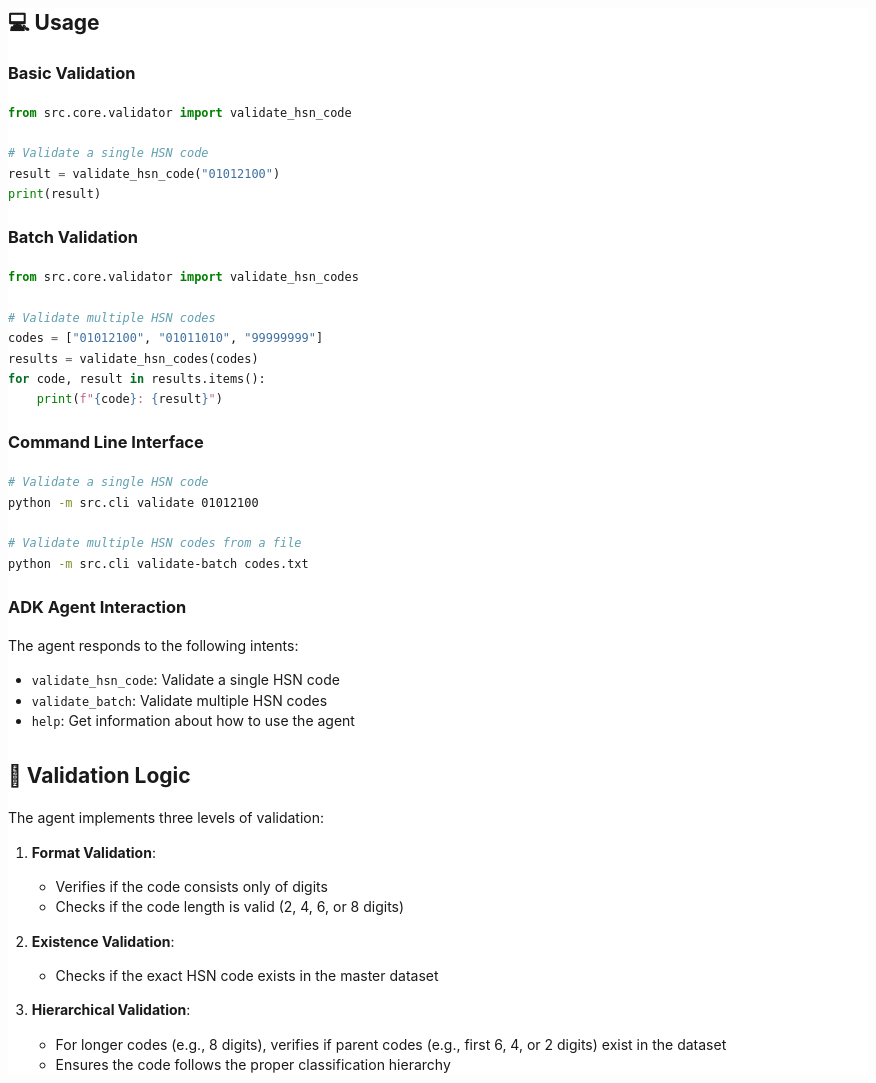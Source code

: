 ## 💻 Usage

### Basic Validation

```python
from src.core.validator import validate_hsn_code

# Validate a single HSN code
result = validate_hsn_code("01012100")
print(result)
```

### Batch Validation

```python
from src.core.validator import validate_hsn_codes

# Validate multiple HSN codes
codes = ["01012100", "01011010", "99999999"]
results = validate_hsn_codes(codes)
for code, result in results.items():
    print(f"{code}: {result}")
```

### Command Line Interface

```bash
# Validate a single HSN code
python -m src.cli validate 01012100

# Validate multiple HSN codes from a file
python -m src.cli validate-batch codes.txt
```

### ADK Agent Interaction

The agent responds to the following intents:

- `validate_hsn_code`: Validate a single HSN code
- `validate_batch`: Validate multiple HSN codes
- `help`: Get information about how to use the agent

## 🧪 Validation Logic

The agent implements three levels of validation:

1. **Format Validation**:
   - Verifies if the code consists only of digits
   - Checks if the code length is valid (2, 4, 6, or 8 digits)

2. **Existence Validation**:
   - Checks if the exact HSN code exists in the master dataset

3. **Hierarchical Validation**:
   - For longer codes (e.g., 8 digits), verifies if parent codes (e.g., first 6, 4, or 2 digits) exist in the dataset
   - Ensures the code follows the proper classification hierarchy

